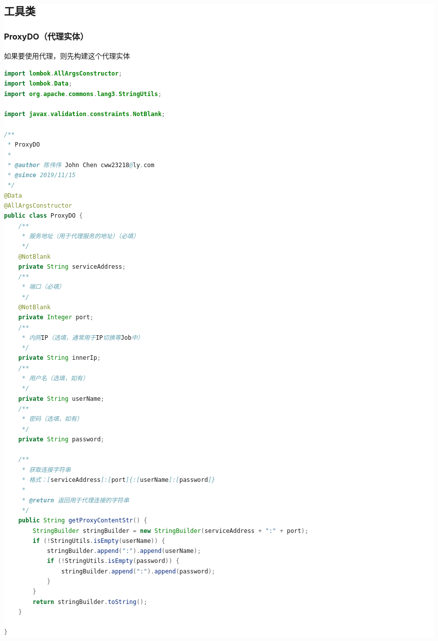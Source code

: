 ## 工具类

### ProxyDO（代理实体）

如果要使用代理，则先构建这个代理实体

```java
import lombok.AllArgsConstructor;
import lombok.Data;
import org.apache.commons.lang3.StringUtils;

import javax.validation.constraints.NotBlank;

/**
 * ProxyDO
 *
 * @author 陈伟伟 John Chen cww23218@ly.com
 * @since 2019/11/15
 */
@Data
@AllArgsConstructor
public class ProxyDO {
    /**
     * 服务地址（用于代理服务的地址）（必填）
     */
    @NotBlank
    private String serviceAddress;
    /**
     * 端口（必填）
     */
    @NotBlank
    private Integer port;
    /**
     * 内网IP（选填，通常用于IP切换等Job中）
     */
    private String innerIp;
    /**
     * 用户名（选填，如有）
     */
    private String userName;
    /**
     * 密码（选填，如有）
     */
    private String password;

    /**
     * 获取连接字符串
     * 格式：[serviceAddress]:[port]{:[userName]:[password]}
     *
     * @return 返回用于代理连接的字符串
     */
    public String getProxyContentStr() {
        StringBuilder stringBuilder = new StringBuilder(serviceAddress + ":" + port);
        if (!StringUtils.isEmpty(userName)) {
            stringBuilder.append(":").append(userName);
            if (!StringUtils.isEmpty(password)) {
                stringBuilder.append(":").append(password);
            }
        }
        return stringBuilder.toString();
    }

}
```